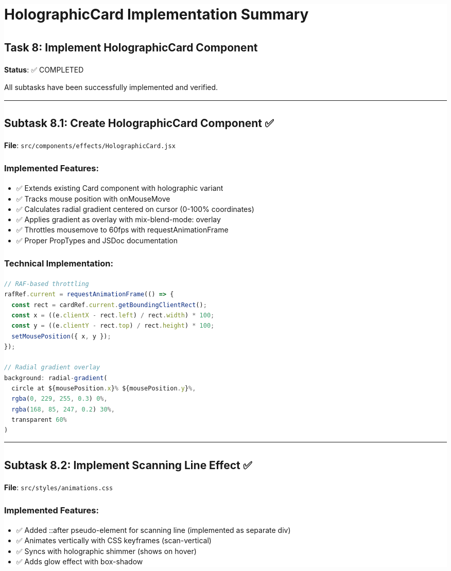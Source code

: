 # HolographicCard Implementation Summary

## Task 8: Implement HolographicCard Component

**Status**: ✅ COMPLETED

All subtasks have been successfully implemented and verified.

---

## Subtask 8.1: Create HolographicCard Component ✅

**File**: `src/components/effects/HolographicCard.jsx`

### Implemented Features:
- ✅ Extends existing Card component with holographic variant
- ✅ Tracks mouse position with onMouseMove
- ✅ Calculates radial gradient centered on cursor (0-100% coordinates)
- ✅ Applies gradient as overlay with mix-blend-mode: overlay
- ✅ Throttles mousemove to 60fps with requestAnimationFrame
- ✅ Proper PropTypes and JSDoc documentation

### Technical Implementation:
```javascript
// RAF-based throttling
rafRef.current = requestAnimationFrame(() => {
  const rect = cardRef.current.getBoundingClientRect();
  const x = ((e.clientX - rect.left) / rect.width) * 100;
  const y = ((e.clientY - rect.top) / rect.height) * 100;
  setMousePosition({ x, y });
});

// Radial gradient overlay
background: radial-gradient(
  circle at ${mousePosition.x}% ${mousePosition.y}%, 
  rgba(0, 229, 255, 0.3) 0%, 
  rgba(168, 85, 247, 0.2) 30%, 
  transparent 60%
)
```

---

## Subtask 8.2: Implement Scanning Line Effect ✅

**File**: `src/styles/animations.css`

### Implemented Features:
- ✅ Added ::after pseudo-element for scanning line (implemented as separate div)
- ✅ Animates vertically with CSS keyframes (scan-vertical)
- ✅ Syncs with holographic shimmer (shows on hover)
- ✅ Adds glow effect with box-shadow
